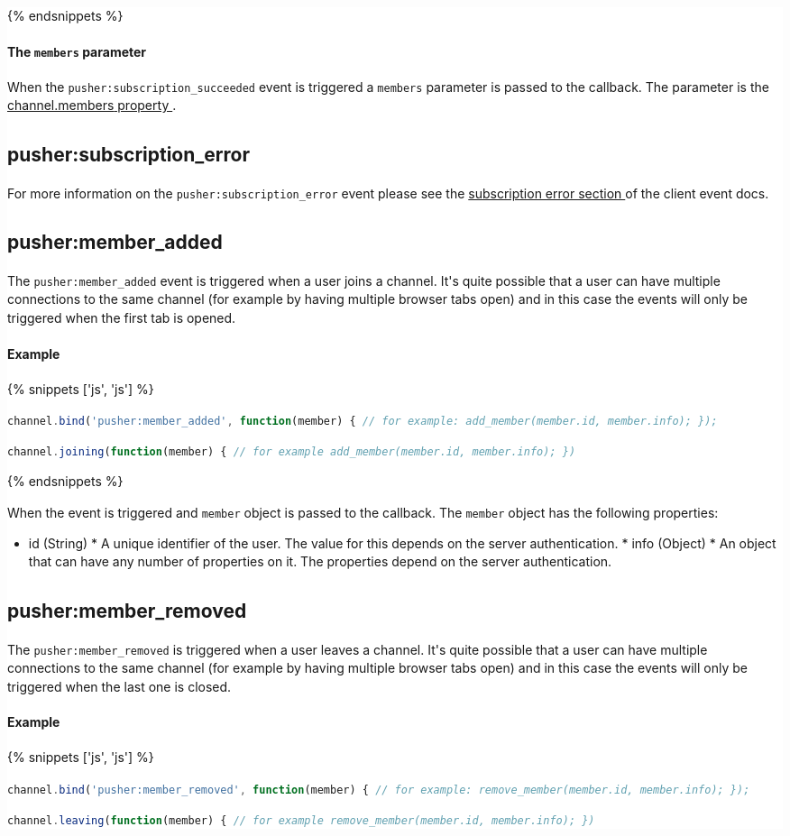{% endsnippets %}
 
####  The `members` parameter 
 
When the `pusher:subscription_succeeded` event is triggered a `members` parameter is passed to the callback. The parameter is the <a href="#accessing-channel-members"> <inlinecode>channel.members</inlinecode> property </a> . 
 
## pusher:subscription_error
 
For more information on the `pusher:subscription_error` event please see the [ subscription error section ](/docs/channels/using_channels/events#pusher-subscription-error) of the client event docs. 
 
## pusher:member_added
 
The `pusher:member_added` event is triggered when a user joins a channel. It's quite possible that a user can have multiple connections to the same channel (for example by having multiple browser tabs open) and in this case the events will only be triggered when the first tab is opened. 
 
#### Example
 
{% snippets ['js', 'js'] %}
  
```js
channel.bind('pusher:member_added', function(member) { // for example: add_member(member.id, member.info); });
```
  
```js
channel.joining(function(member) { // for example add_member(member.id, member.info); })
```
  
{% endsnippets %}
 
When the event is triggered and `member` object is passed to the callback. The `member` object has the following properties: 
  * id (String)  *  A unique identifier of the user. The value for this depends on the server authentication.     * info (Object)  *  An object that can have any number of properties on it. The properties depend on the server authentication.    
## pusher:member_removed
 
The `pusher:member_removed` is triggered when a user leaves a channel. It's quite possible that a user can have multiple connections to the same channel (for example by having multiple browser tabs open) and in this case the events will only be triggered when the last one is closed. 
 
#### Example
 
{% snippets ['js', 'js'] %}
  
```js
channel.bind('pusher:member_removed', function(member) { // for example: remove_member(member.id, member.info); });
```
  
```js
channel.leaving(function(member) { // for example remove_member(member.id, member.info); })
```
  